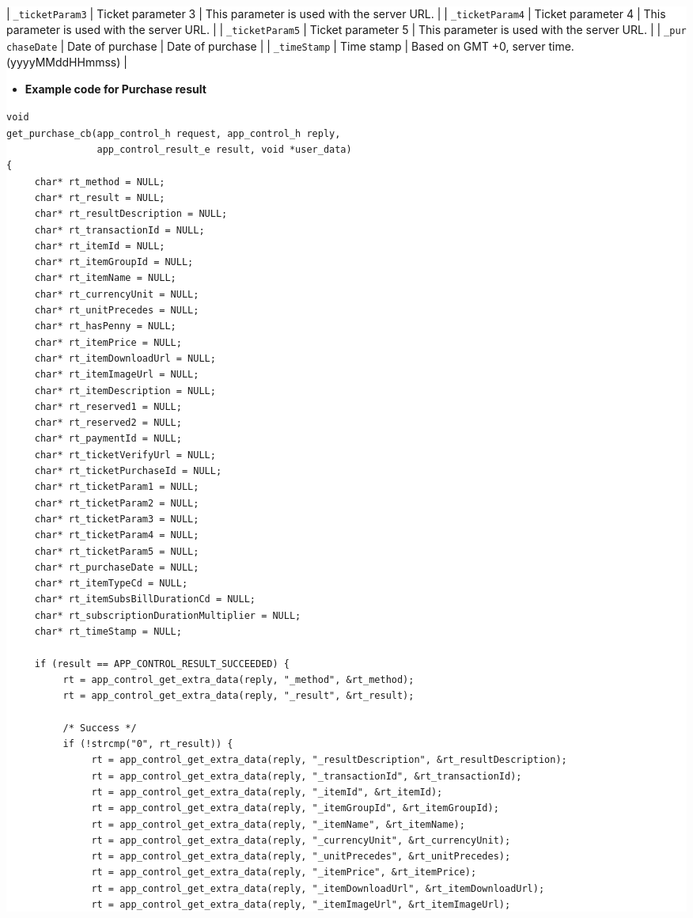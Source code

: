   | `_ticketParam3`      | Ticket parameter 3                       |  This parameter is used with the server URL.                                        |
  | `_ticketParam4`      | Ticket parameter 4                       | This parameter is used with the server URL.                                         |
  | `_ticketParam5`      | Ticket parameter 5                       | This parameter is used with the server URL.                                         |
  | `_purchaseDate`      | Date of purchase                         | Date of purchase                         |
  | `_timeStamp`         | Time stamp                               | Based on GMT +0, server time.<br/> (yyyyMMddHHmmss) |

- **Example code for Purchase result**
 ```
 void
 get_purchase_cb(app_control_h request, app_control_h reply,                
                 app_control_result_e result, void *user_data)
 {    
      char* rt_method = NULL;    
      char* rt_result = NULL;
      char* rt_resultDescription = NULL;  
      char* rt_transactionId = NULL;  
      char* rt_itemId = NULL;   
      char* rt_itemGroupId = NULL;  
      char* rt_itemName = NULL;  
      char* rt_currencyUnit = NULL;   
      char* rt_unitPrecedes = NULL;  
      char* rt_hasPenny = NULL;  
      char* rt_itemPrice = NULL;   
      char* rt_itemDownloadUrl = NULL;  
      char* rt_itemImageUrl = NULL;   
      char* rt_itemDescription = NULL;  
      char* rt_reserved1 = NULL;   
      char* rt_reserved2 = NULL;   
      char* rt_paymentId = NULL;   
      char* rt_ticketVerifyUrl = NULL;
      char* rt_ticketPurchaseId = NULL;  
      char* rt_ticketParam1 = NULL;   
      char* rt_ticketParam2 = NULL;  
      char* rt_ticketParam3 = NULL;   
      char* rt_ticketParam4 = NULL;
      char* rt_ticketParam5 = NULL;   
      char* rt_purchaseDate = NULL;  
      char* rt_itemTypeCd = NULL;   
      char* rt_itemSubsBillDurationCd = NULL;  
      char* rt_subscriptionDurationMultiplier = NULL;    
      char* rt_timeStamp = NULL;   

      if (result == APP_CONTROL_RESULT_SUCCEEDED) {        
           rt = app_control_get_extra_data(reply, "_method", &rt_method);     
           rt = app_control_get_extra_data(reply, "_result", &rt_result);       

           /* Success */      
           if (!strcmp("0", rt_result)) {           
                rt = app_control_get_extra_data(reply, "_resultDescription", &rt_resultDescription);  
                rt = app_control_get_extra_data(reply, "_transactionId", &rt_transactionId);
                rt = app_control_get_extra_data(reply, "_itemId", &rt_itemId);        
                rt = app_control_get_extra_data(reply, "_itemGroupId", &rt_itemGroupId);   
                rt = app_control_get_extra_data(reply, "_itemName", &rt_itemName);          
                rt = app_control_get_extra_data(reply, "_currencyUnit", &rt_currencyUnit);      
                rt = app_control_get_extra_data(reply, "_unitPrecedes", &rt_unitPrecedes);   
                rt = app_control_get_extra_data(reply, "_itemPrice", &rt_itemPrice);      
                rt = app_control_get_extra_data(reply, "_itemDownloadUrl", &rt_itemDownloadUrl);    
                rt = app_control_get_extra_data(reply, "_itemImageUrl", &rt_itemImageUrl);      
 ```